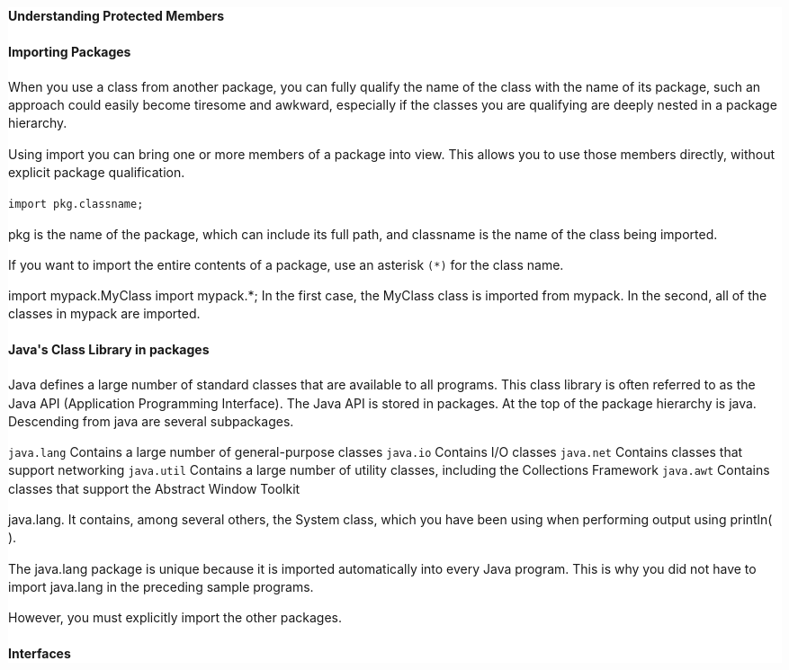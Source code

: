 


#### Understanding Protected Members



#### Importing Packages

When you use a class from another package, you can fully qualify the name of the class with the
name of its package, such an approach could
easily become tiresome and awkward, especially if the classes you are qualifying are deeply
nested in a package hierarchy.

Using import you
can bring one or more members of a package into view. This allows you to use those members
directly, without explicit package qualification.

`import pkg.classname;`

pkg is the name of the package, which can include its full path, and classname is the name of the class being imported.


If you want to import the entire contents of a package, use
an asterisk `(*)` for the class name.

import mypack.MyClass
import mypack.*;
In the first case, the MyClass class is imported from mypack. In the second, all of the classes in mypack are imported.





#### Java's Class Library in packages

Java defines a large number of standard classes that are
available to all programs. This class library is often referred to as the Java API (Application
Programming Interface). The Java API is stored in packages. At the top of the package hierarchy
is java. Descending from java are several subpackages.

`java.lang` Contains a large number of general-purpose classes
`java.io` Contains I/O classes
`java.net` Contains classes that support networking
`java.util`  Contains a large number of utility classes, including the Collections Framework
`java.awt`  Contains classes that support the Abstract Window Toolkit

java.lang. It contains, among
several others, the System class, which you have been using when performing output using
println( ).

The java.lang package is unique because it is imported automatically into every
Java program. This is why you did not have to import java.lang in the preceding sample
programs. 

However, you must explicitly import the other packages.


#### Interfaces
